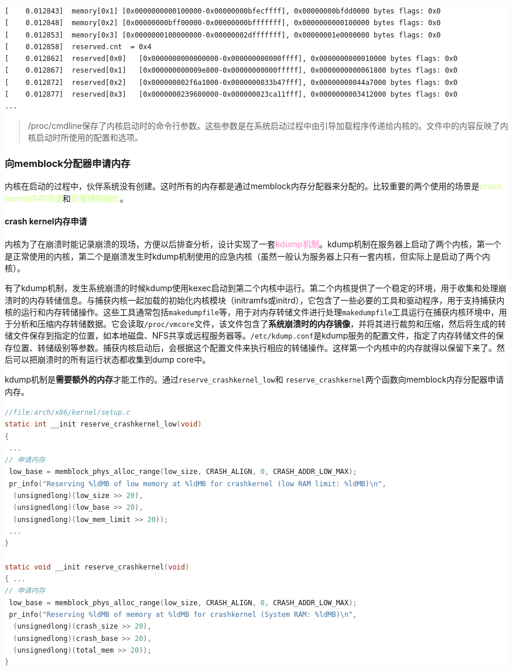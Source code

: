 ```shell
[    0.012843]  memory[0x1]	[0x0000000000100000-0x00000000bfecffff], 0x00000000bfdd0000 bytes flags: 0x0
[    0.012848]  memory[0x2]	[0x00000000bff00000-0x00000000bfffffff], 0x0000000000100000 bytes flags: 0x0
[    0.012853]  memory[0x3]	[0x0000000100000000-0x00000002dfffffff], 0x00000001e0000000 bytes flags: 0x0
[    0.012858]  reserved.cnt  = 0x4
[    0.012862]  reserved[0x0]	[0x0000000000000000-0x000000000000ffff], 0x0000000000010000 bytes flags: 0x0
[    0.012867]  reserved[0x1]	[0x000000000009e800-0x00000000000fffff], 0x0000000000061800 bytes flags: 0x0
[    0.012872]  reserved[0x2]	[0x000000002f6a1000-0x0000000033b47fff], 0x00000000044a7000 bytes flags: 0x0
[    0.012877]  reserved[0x3]	[0x0000000239600000-0x000000023ca11fff], 0x0000000003412000 bytes flags: 0x0
...
```

> /proc/cmdline保存了内核启动时的命令行参数。这些参数是在系统启动过程中由引导加载程序传递给内核的。文件中的内容反映了内核启动时所使用的配置和选项。


### 向memblock分配器申请内存

内核在启动的过程中，伙伴系统没有创建。这时所有的内存都是通过memblock内存分配器来分配的。比较重要的两个使用的场景是<font color=#dfa>**crash kernel内存申请**</font>和<font color=#dfa>**页管理初始化**</font>。

#### crash kernel内存申请




内核为了在崩溃时能记录崩溃的现场，方便以后排查分析，设计实现了一套<font color=#fad>**kdump机制**</font>。kdump机制在服务器上启动了两个内核，第一个是正常使用的内核，第二个是崩溃发生时kdump机制使用的应急内核（虽然一般认为服务器上只有一套内核，但实际上是启动了两个内核）。



有了kdump机制，发生系统崩溃的时候kdump使用kexec启动到第二个内核中运行。第二个内核提供了一个稳定的环境，用于收集和处理崩溃时的内存转储信息。与捕获内核一起加载的初始化内核模块（initramfs或initrd），它包含了一些必要的工具和驱动程序，用于支持捕获内核的运行和内存转储操作。这些工具通常包括`makedumpfile`等，用于对内存转储文件进行处理`makedumpfile`工具运行在捕获内核环境中，用于分析和压缩内存转储数据。它会读取`/proc/vmcore`文件，该文件包含了**系统崩溃时的内存镜像**，并将其进行裁剪和压缩，然后将生成的转储文件保存到指定的位置，如本地磁盘、NFS共享或远程服务器等。`/etc/kdump.conf`是kdump服务的配置文件，指定了内存转储文件的保存位置、转储级别等参数。捕获内核启动后，会根据这个配置文件来执行相应的转储操作。这样第一个内核中的内存就得以保留下来了。然后可以把崩溃时的所有运行状态都收集到dump core中。

kdump机制是**需要额外的内存**才能工作的。通过`reserve_crashkernel_low`和 `reserve_crashkernel`两个函数向memblock内存分配器申请内存。

```c
//file:arch/x86/kernel/setup.c
static int __init reserve_crashkernel_low(void)
{
 ...
// 申请内存
 low_base = memblock_phys_alloc_range(low_size, CRASH_ALIGN, 0, CRASH_ADDR_LOW_MAX);
 pr_info("Reserving %ldMB of low memory at %ldMB for crashkernel (low RAM limit: %ldMB)\n",
  (unsignedlong)(low_size >> 20),
  (unsignedlong)(low_base >> 20),
  (unsignedlong)(low_mem_limit >> 20));
 ...
}

static void __init reserve_crashkernel(void)
{ ...
// 申请内存
 low_base = memblock_phys_alloc_range(low_size, CRASH_ALIGN, 0, CRASH_ADDR_LOW_MAX);
 pr_info("Reserving %ldMB of memory at %ldMB for crashkernel (System RAM: %ldMB)\n",
  (unsignedlong)(crash_size >> 20),
  (unsignedlong)(crash_base >> 20),
  (unsignedlong)(total_mem >> 20));
}

```